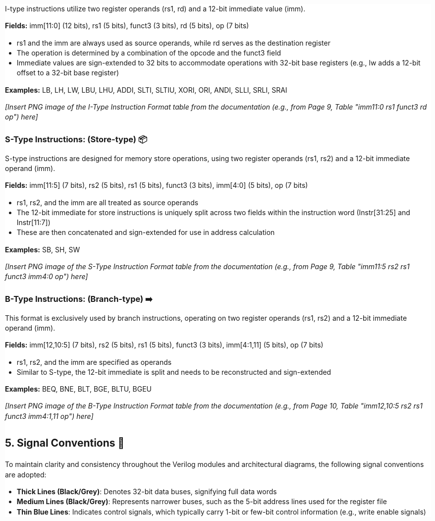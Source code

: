 I-type instructions utilize two register operands (rs1, rd) and a 12-bit immediate value (imm).

**Fields:** imm[11:0] (12 bits), rs1 (5 bits), funct3 (3 bits), rd (5 bits), op (7 bits)

- rs1 and the imm are always used as source operands, while rd serves as the destination register
- The operation is determined by a combination of the opcode and the funct3 field
- Immediate values are sign-extended to 32 bits to accommodate operations with 32-bit base registers (e.g., lw adds a 12-bit offset to a 32-bit base register)

**Examples:** LB, LH, LW, LBU, LHU, ADDI, SLTI, SLTIU, XORI, ORI, ANDI, SLLI, SRLI, SRAI

*[Insert PNG image of the I-Type Instruction Format table from the documentation (e.g., from Page 9, Table "imm11:0 rs1 funct3 rd op") here]*

### S-Type Instructions: (Store-type) 📦

S-type instructions are designed for memory store operations, using two register operands (rs1, rs2) and a 12-bit immediate operand (imm).

**Fields:** imm[11:5] (7 bits), rs2 (5 bits), rs1 (5 bits), funct3 (3 bits), imm[4:0] (5 bits), op (7 bits)

- rs1, rs2, and the imm are all treated as source operands
- The 12-bit immediate for store instructions is uniquely split across two fields within the instruction word (Instr[31:25] and Instr[11:7])
- These are then concatenated and sign-extended for use in address calculation

**Examples:** SB, SH, SW

*[Insert PNG image of the S-Type Instruction Format table from the documentation (e.g., from Page 9, Table "imm11:5 rs2 rs1 funct3 imm4:0 op") here]*

### B-Type Instructions: (Branch-type) ➡️

This format is exclusively used by branch instructions, operating on two register operands (rs1, rs2) and a 12-bit immediate operand (imm).

**Fields:** imm[12,10:5] (7 bits), rs2 (5 bits), rs1 (5 bits), funct3 (3 bits), imm[4:1,11] (5 bits), op (7 bits)

- rs1, rs2, and the imm are specified as operands
- Similar to S-type, the 12-bit immediate is split and needs to be reconstructed and sign-extended

**Examples:** BEQ, BNE, BLT, BGE, BLTU, BGEU

*[Insert PNG image of the B-Type Instruction Format table from the documentation (e.g., from Page 10, Table "imm12,10:5 rs2 rs1 funct3 imm4:1,11 op") here]*

## 5. Signal Conventions 🚥

To maintain clarity and consistency throughout the Verilog modules and architectural diagrams, the following signal conventions are adopted:

- **Thick Lines (Black/Grey)**: Denotes 32-bit data buses, signifying full data words
- **Medium Lines (Black/Grey)**: Represents narrower buses, such as the 5-bit address lines used for the register file
- **Thin Blue Lines**: Indicates control signals, which typically carry 1-bit or few-bit control information (e.g., write enable signals)
